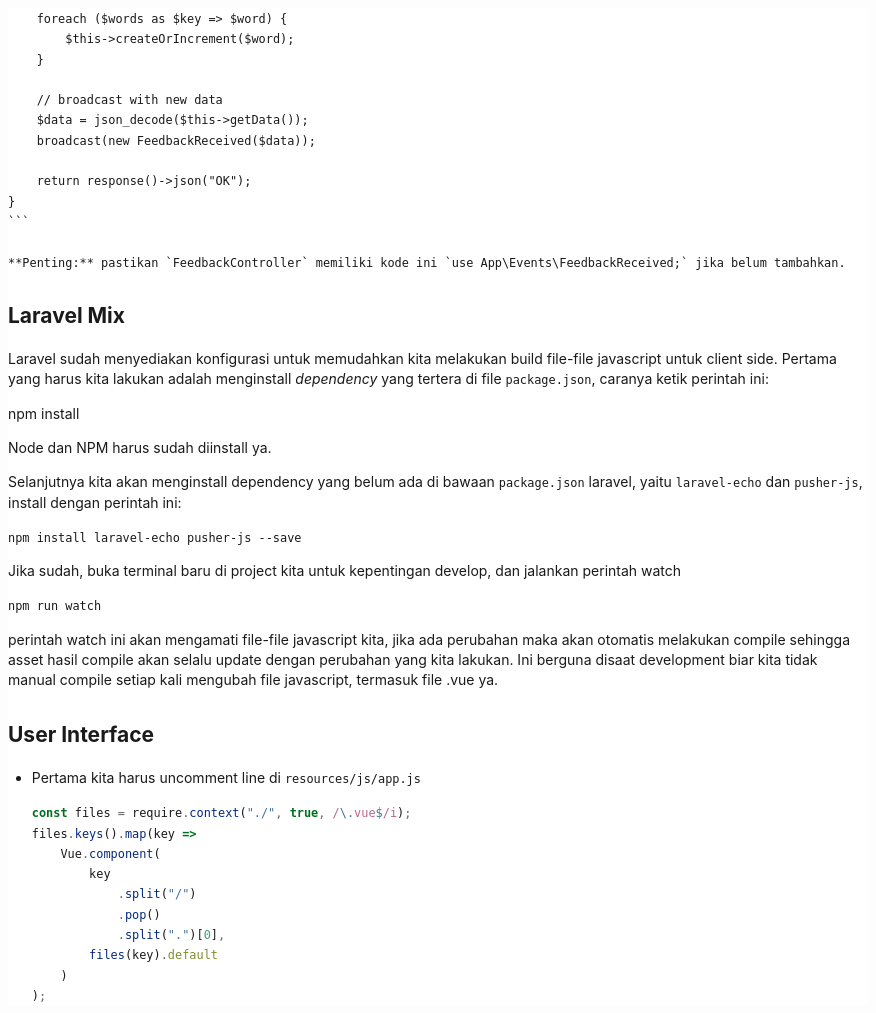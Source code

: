         foreach ($words as $key => $word) {
            $this->createOrIncrement($word);
        }

        // broadcast with new data
        $data = json_decode($this->getData());
        broadcast(new FeedbackReceived($data));

        return response()->json("OK");
    }
    ```

    **Penting:** pastikan `FeedbackController` memiliki kode ini `use App\Events\FeedbackReceived;` jika belum tambahkan.

<div class="page"></div>

## Laravel Mix

Laravel sudah menyediakan konfigurasi untuk memudahkan kita melakukan build file-file javascript untuk client side. Pertama yang harus kita lakukan adalah menginstall _dependency_ yang tertera di file `package.json`, caranya ketik perintah ini:

npm install

Node dan NPM harus sudah diinstall ya.

Selanjutnya kita akan menginstall dependency yang belum ada di bawaan `package.json` laravel, yaitu `laravel-echo` dan `pusher-js`, install dengan perintah ini:

    npm install laravel-echo pusher-js --save

Jika sudah, buka terminal baru di project kita untuk kepentingan develop, dan jalankan perintah watch

    npm run watch

perintah watch ini akan mengamati file-file javascript kita, jika ada perubahan maka akan otomatis melakukan compile sehingga asset hasil compile akan selalu update dengan perubahan yang kita lakukan. Ini berguna disaat development biar kita tidak manual compile setiap kali mengubah file javascript, termasuk file .vue ya.

<div class="page"></div>

## User Interface

-   Pertama kita harus uncomment line di `resources/js/app.js`

    ```javascript
    const files = require.context("./", true, /\.vue$/i);
    files.keys().map(key =>
        Vue.component(
            key
                .split("/")
                .pop()
                .split(".")[0],
            files(key).default
        )
    );
    ```
